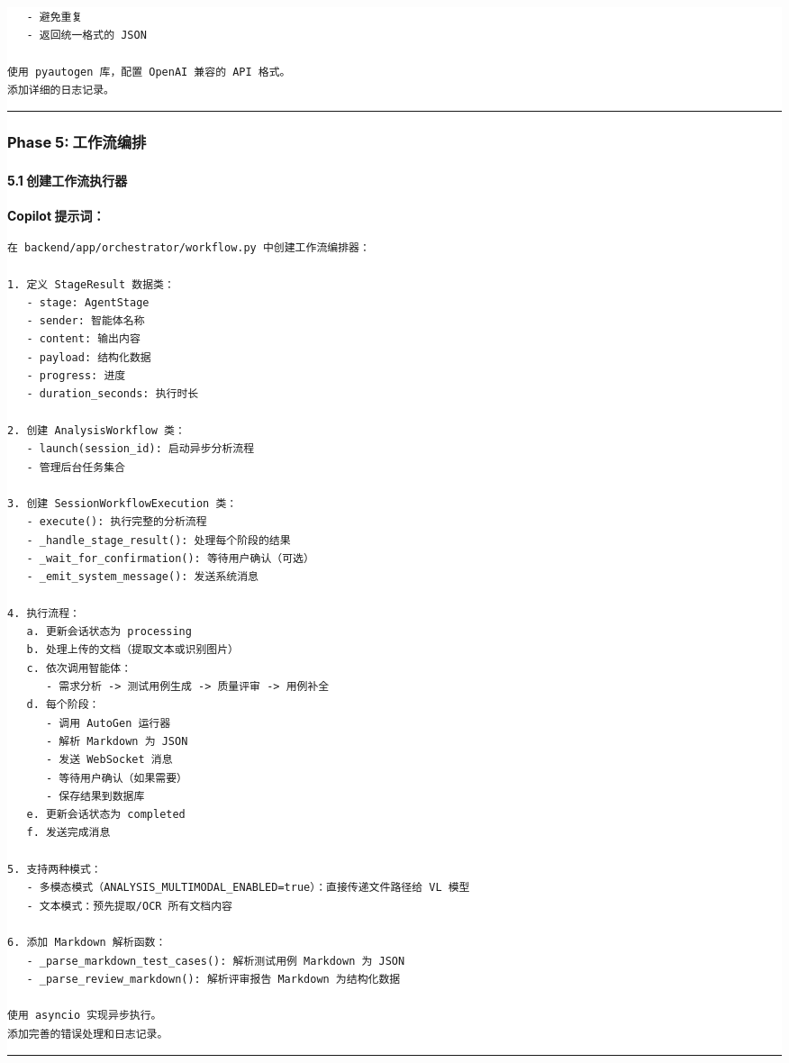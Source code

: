 ```
   - 避免重复
   - 返回统一格式的 JSON

使用 pyautogen 库，配置 OpenAI 兼容的 API 格式。
添加详细的日志记录。
```

---

### Phase 5: 工作流编排

#### 5.1 创建工作流执行器

**Copilot 提示词：**
```
在 backend/app/orchestrator/workflow.py 中创建工作流编排器：

1. 定义 StageResult 数据类：
   - stage: AgentStage
   - sender: 智能体名称
   - content: 输出内容
   - payload: 结构化数据
   - progress: 进度
   - duration_seconds: 执行时长

2. 创建 AnalysisWorkflow 类：
   - launch(session_id): 启动异步分析流程
   - 管理后台任务集合

3. 创建 SessionWorkflowExecution 类：
   - execute(): 执行完整的分析流程
   - _handle_stage_result(): 处理每个阶段的结果
   - _wait_for_confirmation(): 等待用户确认（可选）
   - _emit_system_message(): 发送系统消息

4. 执行流程：
   a. 更新会话状态为 processing
   b. 处理上传的文档（提取文本或识别图片）
   c. 依次调用智能体：
      - 需求分析 -> 测试用例生成 -> 质量评审 -> 用例补全
   d. 每个阶段：
      - 调用 AutoGen 运行器
      - 解析 Markdown 为 JSON
      - 发送 WebSocket 消息
      - 等待用户确认（如果需要）
      - 保存结果到数据库
   e. 更新会话状态为 completed
   f. 发送完成消息

5. 支持两种模式：
   - 多模态模式（ANALYSIS_MULTIMODAL_ENABLED=true）：直接传递文件路径给 VL 模型
   - 文本模式：预先提取/OCR 所有文档内容

6. 添加 Markdown 解析函数：
   - _parse_markdown_test_cases(): 解析测试用例 Markdown 为 JSON
   - _parse_review_markdown(): 解析评审报告 Markdown 为结构化数据

使用 asyncio 实现异步执行。
添加完善的错误处理和日志记录。
```

---